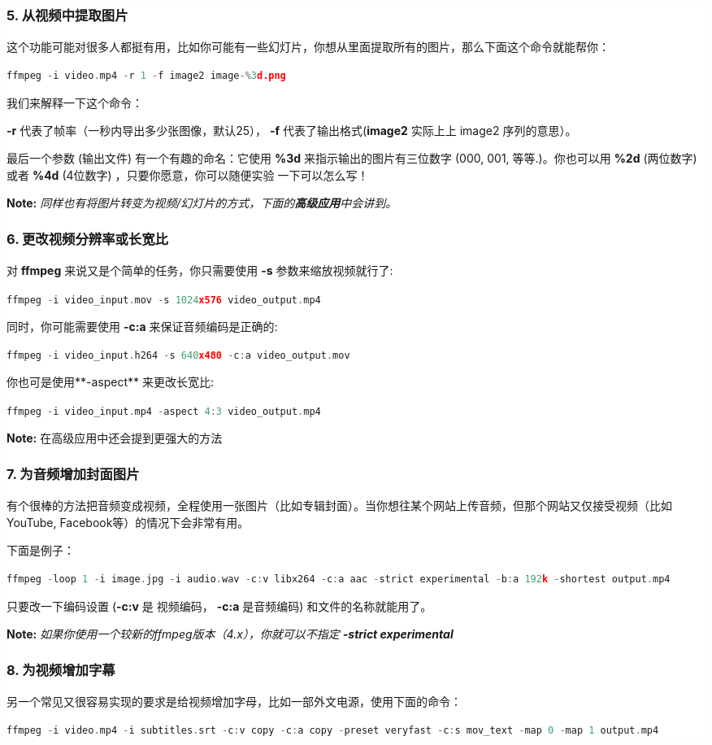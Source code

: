 ### 5. 从视频中提取图片

这个功能可能对很多人都挺有用，比如你可能有一些幻灯片，你想从里面提取所有的图片，那么下面这个命令就能帮你：

```c
ffmpeg -i video.mp4 -r 1 -f image2 image-%3d.png
```

我们来解释一下这个命令：

**-r** 代表了帧率（一秒内导出多少张图像，默认25）， **-f** 代表了输出格式(**image2** 实际上上 image2 序列的意思）。

最后一个参数 (输出文件) 有一个有趣的命名：它使用 **%3d** 来指示输出的图片有三位数字 (000, 001, 等等.)。你也可以用 **%2d** (两位数字) 或者 **%4d** (4位数字) ，只要你愿意，你可以随便实验 一下可以怎么写！

**Note:** *同样也有将图片转变为视频/幻灯片的方式，下面的**高级应用**中会讲到。*

### 6. 更改视频分辨率或长宽比

对 **ffmpeg** 来说又是个简单的任务，你只需要使用 **-s** 参数来缩放视频就行了:

```c
ffmpeg -i video_input.mov -s 1024x576 video_output.mp4
```

同时，你可能需要使用 **-c:a** 来保证音频编码是正确的:

```c
ffmpeg -i video_input.h264 -s 640x480 -c:a video_output.mov
```

你也可是使用**-aspect** 来更改长宽比:

```c
ffmpeg -i video_input.mp4 -aspect 4:3 video_output.mp4
```

**Note:** 在高级应用中还会提到更强大的方法

### 7. 为音频增加封面图片

有个很棒的方法把音频变成视频，全程使用一张图片（比如专辑封面）。当你想往某个网站上传音频，但那个网站又仅接受视频（比如YouTube, Facebook等）的情况下会非常有用。

下面是例子：

```c
ffmpeg -loop 1 -i image.jpg -i audio.wav -c:v libx264 -c:a aac -strict experimental -b:a 192k -shortest output.mp4
```

只要改一下编码设置 (**-c:v** 是 视频编码， **-c:a** 是音频编码) 和文件的名称就能用了。

**Note:** *如果你使用一个较新的ffmpeg版本（4.x），你就可以不指定 **-strict experimental***

### 8. 为视频增加字幕

另一个常见又很容易实现的要求是给视频增加字母，比如一部外文电源，使用下面的命令：

```c
ffmpeg -i video.mp4 -i subtitles.srt -c:v copy -c:a copy -preset veryfast -c:s mov_text -map 0 -map 1 output.mp4
```
